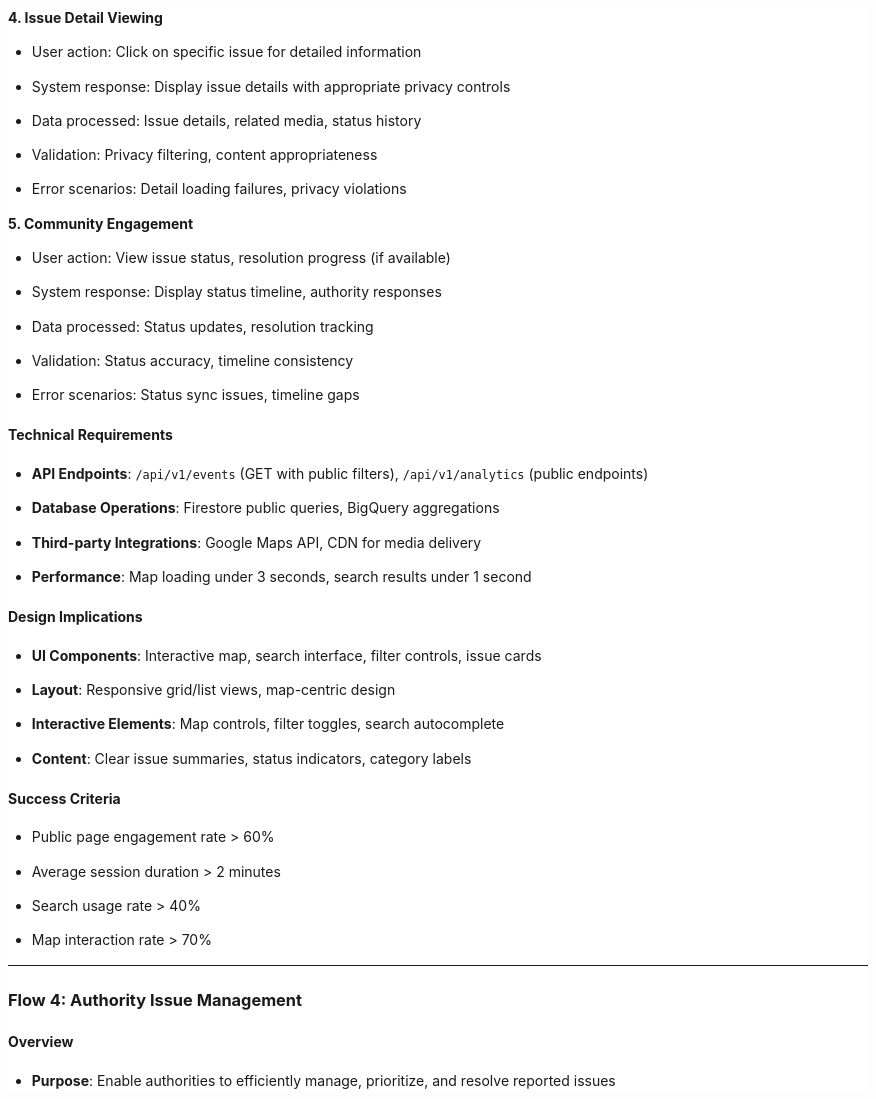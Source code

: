 **4. Issue Detail Viewing**

- User action: Click on specific issue for detailed information

- System response: Display issue details with appropriate privacy controls

- Data processed: Issue details, related media, status history

- Validation: Privacy filtering, content appropriateness

- Error scenarios: Detail loading failures, privacy violations

**5. Community Engagement**

- User action: View issue status, resolution progress (if available)

- System response: Display status timeline, authority responses

- Data processed: Status updates, resolution tracking

- Validation: Status accuracy, timeline consistency

- Error scenarios: Status sync issues, timeline gaps

#### Technical Requirements

- **API Endpoints**: `/api/v1/events` (GET with public filters), `/api/v1/analytics` (public endpoints)

- **Database Operations**: Firestore public queries, BigQuery aggregations

- **Third-party Integrations**: Google Maps API, CDN for media delivery

- **Performance**: Map loading under 3 seconds, search results under 1 second

#### Design Implications

- **UI Components**: Interactive map, search interface, filter controls, issue cards

- **Layout**: Responsive grid/list views, map-centric design

- **Interactive Elements**: Map controls, filter toggles, search autocomplete

- **Content**: Clear issue summaries, status indicators, category labels

#### Success Criteria

- Public page engagement rate > 60%

- Average session duration > 2 minutes

- Search usage rate > 40%

- Map interaction rate > 70%

---

### Flow 4: Authority Issue Management

#### Overview

- **Purpose**: Enable authorities to efficiently manage, prioritize, and resolve reported issues
